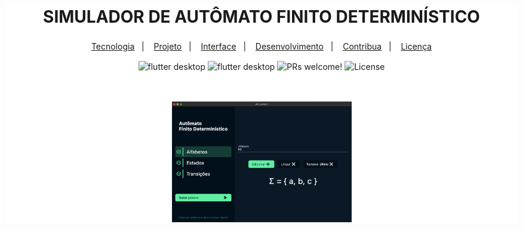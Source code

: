 <h1 align="center">
    SIMULADOR DE AUTÔMATO FINITO DETERMINÍSTICO
</h1>

<p align="center">
  <a href="#-tecnologia">Tecnologia</a>&nbsp;&nbsp;&nbsp;|&nbsp;&nbsp;&nbsp;
  <a href="#-projeto">Projeto</a>&nbsp;&nbsp;&nbsp;|&nbsp;&nbsp;&nbsp;
  <a href="#-interface">Interface</a>&nbsp;&nbsp;&nbsp;|&nbsp;&nbsp;&nbsp;
  <a href="#-desenvolvimento">Desenvolvimento</a>&nbsp;&nbsp;&nbsp;|&nbsp;&nbsp;&nbsp;
  <a href="#-contribua">Contribua</a>&nbsp;&nbsp;&nbsp;|&nbsp;&nbsp;&nbsp;
  <a href="#memo-license">Licença</a>
</p>

<p align="center">
  <row>
    <img src="https://badgen.net/badge/types/flutter/blue?icon=flutter" alt="flutter desktop"/>
    <img src="https://badgen.net/badge/platform/windows,macOS,linux?list=|" alt="flutter desktop"/>
    <img src="https://img.shields.io/static/v1?label=PRs&message=welcome&color=blue" alt="PRs welcome!" />
    <img alt="License" src="https://img.shields.io/static/v1?label=license&message=MIT&color=blue">
  </row>
</p>

<br>

<p align="center">
  <row>
    <img src="screenshots/tela_alfabetos.png" width="35%">